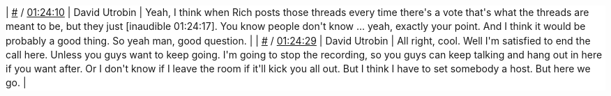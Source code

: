 | <a name=012410></a>[#](#012410) / [01:24:10](https://www.youtube.com/watch?v=YYb3xB_WCfQ&t=01h24m10s) | David Utrobin | Yeah, I think when Rich posts those threads every time there's a vote that's what the threads are meant to be, but they just [inaudible 01:24:17]. You know people don't know ... yeah, exactly your point. And I think it would be probably a good thing. So yeah man, good question. |
| <a name=012429></a>[#](#012429) / [01:24:29](https://www.youtube.com/watch?v=YYb3xB_WCfQ&t=01h24m29s) | David Utrobin | All right, cool. Well I'm satisfied to end the call here. Unless you guys want to keep going. I'm going to stop the recording, so you guys can keep talking and hang out in here if you want after. Or I don't know if I leave the room if it'll kick you all out. But I think I have to set somebody a host. But here we go. |